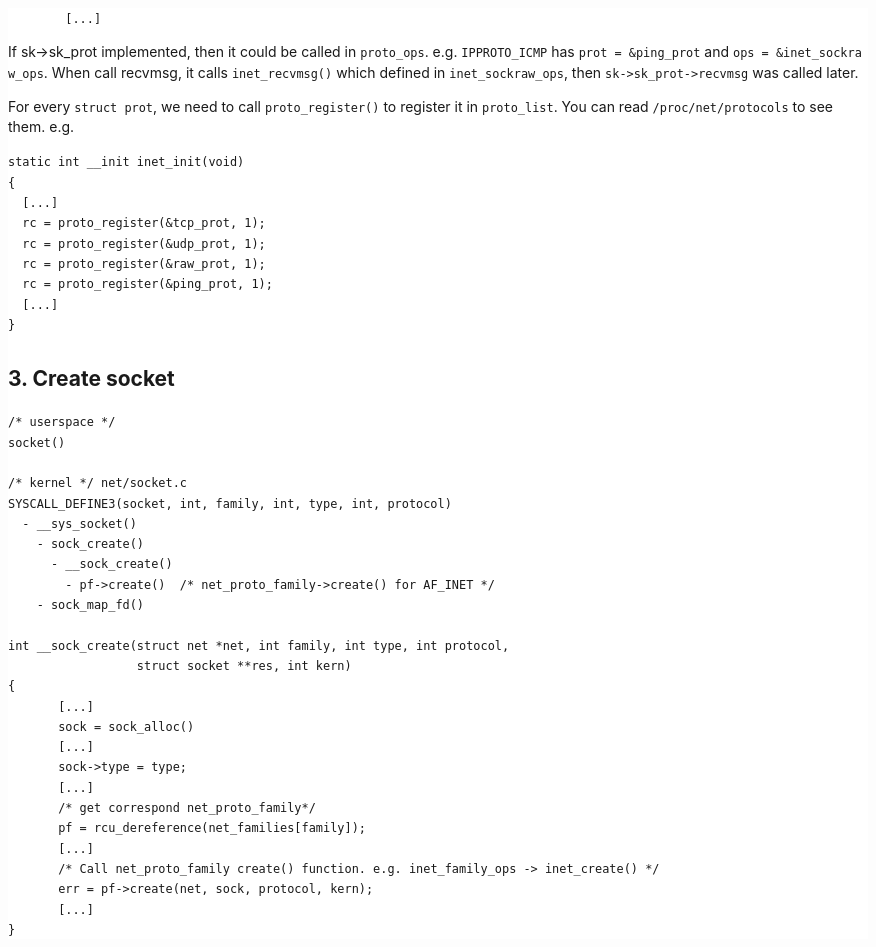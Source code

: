 ```
        [...]
```

If sk->sk_prot implemented, then it could be called in `proto_ops`. e.g.
`IPPROTO_ICMP` has `prot = &ping_prot` and `ops = &inet_sockraw_ops`. When call recvmsg, it calls `inet_recvmsg()` which defined in `inet_sockraw_ops`, then `sk->sk_prot->recvmsg` was called later.

For every `struct prot`, we need to call `proto_register()` to register it
in `proto_list`. You can read `/proc/net/protocols` to see them. e.g.

```
static int __init inet_init(void)
{
  [...]
  rc = proto_register(&tcp_prot, 1);
  rc = proto_register(&udp_prot, 1);
  rc = proto_register(&raw_prot, 1);
  rc = proto_register(&ping_prot, 1);
  [...]
}
```

## 3. Create socket

```
/* userspace */
socket()

/* kernel */ net/socket.c
SYSCALL_DEFINE3(socket, int, family, int, type, int, protocol)
  - __sys_socket()
    - sock_create()
      - __sock_create()
        - pf->create()  /* net_proto_family->create() for AF_INET */
    - sock_map_fd()

int __sock_create(struct net *net, int family, int type, int protocol,
                  struct socket **res, int kern)
{
       [...]
       sock = sock_alloc()
       [...]
       sock->type = type;
       [...]
       /* get correspond net_proto_family*/
       pf = rcu_dereference(net_families[family]);
       [...]
       /* Call net_proto_family create() function. e.g. inet_family_ops -> inet_create() */
       err = pf->create(net, sock, protocol, kern);
       [...]
}
```
